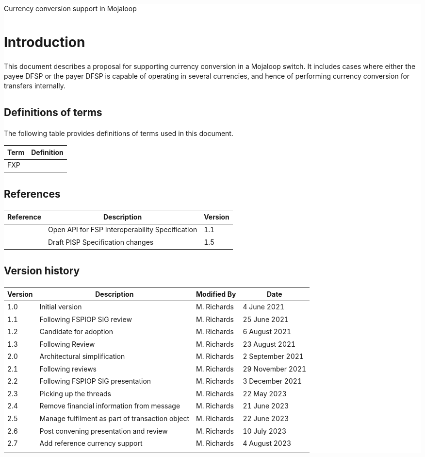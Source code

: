Currency conversion support in Mojaloop

# Introduction

This document describes a proposal for supporting currency conversion in a Mojaloop switch. It includes cases where either the payee DFSP or the payer DFSP is capable of operating in several currencies, and hence of performing currency conversion for transfers internally.

## Definitions of terms

The following table provides definitions of terms used in this document.

| Term | Definition |
|------|------------|
| FXP  |            |

## References

| Reference | Description                                      | Version |
|-----------|--------------------------------------------------|---------|
|           | Open API for FSP Interoperability Specification  | 1.1     |
|           | Draft PISP Specification changes                 | 1.5     |

## Version history

| Version | Description                                     | Modified By | Date             |
|---------|-------------------------------------------------|-------------|------------------|
| 1.0     | Initial version                                 | M. Richards | 4 June 2021      |
| 1.1     | Following FSPIOP SIG review                     | M. Richards | 25 June 2021     |
| 1.2     | Candidate for adoption                          | M. Richards | 6 August 2021    |
| 1.3     | Following Review                                | M. Richards | 23 August 2021   |
| 2.0     | Architectural simplification                    | M. Richards | 2 September 2021 |
| 2.1     | Following reviews                               | M. Richards | 29 November 2021 |
| 2.2     | Following FSPIOP SIG presentation               | M. Richards | 3 December 2021  |
| 2.3     | Picking up the threads                          | M. Richards | 22 May 2023      |
| 2.4     | Remove financial information from message       | M. Richards | 21 June 2023     |
| 2.5     | Manage fulfilment as part of transaction object | M. Richards | 22 June 2023     |
| 2.6     | Post convening presentation and review          | M. Richards | 10 July 2023     |
| 2.7     | Add reference currency support                  | M. Richards | 4 August 2023    |
|         |                                                 |             |                  |
